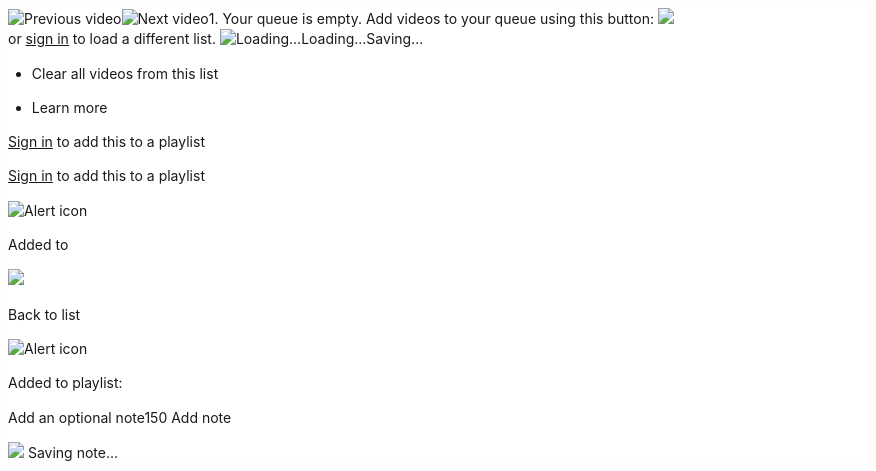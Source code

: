 ![Previous video](//s.ytimg.com/yts/img/pixel-vfl3z5WfW.gif)![Next video](//s.ytimg.com/yts/img/pixel-vfl3z5WfW.gif)1. Your queue is empty. Add videos to your queue using this button: ![](//s.ytimg.com/yts/img/pixel-vfl3z5WfW.gif)  
 or [sign in](https://accounts.google.com/ServiceLogin?continue=http%3A%2F%2Fwww.youtube.com%2Fsignin%3Faction_handle_signin%3Dtrue%26feature%3Dplaylist%26hl%3Den_US%26next%3D%252Ft%252Fcommunity_guidelines%26nomobiletemp%3D1&passive=true&uilel=3&hl=en_US&service=youtube) to load a different list.
![Loading...](//s.ytimg.com/yts/img/pixel-vfl3z5WfW.gif)Loading...Saving... 

* Clear all videos from this list



* Learn more






[Sign in](https://accounts.google.com/ServiceLogin?continue=http%3A%2F%2Fwww.youtube.com%2Fsignin%3Faction_handle_signin%3Dtrue%26feature%3Dplaylist%26hl%3Den_US%26next%3D%252Ft%252Fcommunity_guidelines%26nomobiletemp%3D1&passive=true&uilel=3&hl=en_US&service=youtube) to add this to a playlist

 



[Sign in](https://accounts.google.com/ServiceLogin?continue=http%3A%2F%2Fwww.youtube.com%2Fsignin%3Faction_handle_signin%3Dtrue%26feature%3Dplaylist%26hl%3Den_US%26next%3D%252Ft%252Fcommunity_guidelines%26nomobiletemp%3D1&passive=true&uilel=3&hl=en_US&service=youtube) to add this to a playlist




 
![Alert icon](//s.ytimg.com/yts/img/pixel-vfl3z5WfW.gif)

 

Added to 






![](//s.ytimg.com/yts/img/pixel-vfl3z5WfW.gif)

Back to list




 
![Alert icon](//s.ytimg.com/yts/img/pixel-vfl3z5WfW.gif)

 

Added to playlist:




Add an optional note150 Add note 



![](//s.ytimg.com/yts/img/pixel-vfl3z5WfW.gif)
Saving note...
